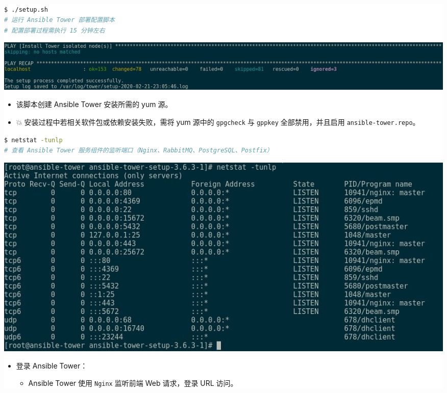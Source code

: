   ```bash
  $ ./setup.sh
  # 运行 Ansible Tower 部署配置脚本
  # 配置部署过程需执行 15 分钟左右
  ```
  
  ![](https://github.com/Alberthua-Perl/tech-docs/blob/master/images/ansible-advanced-practice/ansible-tower-install/ansible-tower-install-success.jpg)
  
  - 该脚本创建 Ansible Tower 安装所需的 yum 源。
  
  - 💥 安装过程中若相关软件包或依赖安装失败，需将 yum 源中的 `gpgcheck` 与 `gppkey` 全部禁用，并且启用 `ansible-tower.repo`。
  
  ```bash
  $ netstat -tunlp
  # 查看 Ansible Tower 服务组件的监听端口（Nginx、RabbitMQ、PostgreSQL、Postfix）
  ```
  
  ![](https://github.com/Alberthua-Perl/tech-docs/blob/master/images/ansible-advanced-practice/ansible-tower-install/ansible-tower-service-listen-port.jpg)

- 登录 Ansible Tower：
  
  - Ansible Tower 使用 `Nginx` 监听前端 Web 请求，登录 URL 访问。
    